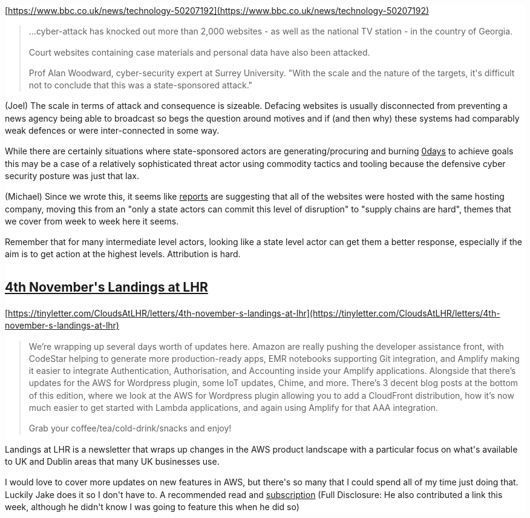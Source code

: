 [https://www.bbc.co.uk/news/technology-50207192](https://www.bbc.co.uk/news/technology-50207192)

> ...cyber-attack has knocked out more than 2,000 websites - as well as the national TV station - in the country of Georgia.
> 
> Court websites containing case materials and personal data have also been attacked.
> 
> Prof Alan Woodward, cyber-security expert at Surrey University. "With the scale and the nature of the targets, it's difficult not to conclude that this was a state-sponsored attack."


(Joel) The scale in terms of attack and consequence is sizeable. Defacing websites is usually disconnected from preventing a news agency being able to broadcast so begs the question around motives and if (and then why) these systems had comparably weak defences or were inter-connected in some way.

While there are certainly situations where state-sponsored actors are generating/procuring and burning [0days](https://en.wikipedia.org/wiki/Zero-day_(computing)) to achieve goals this may be a case of a relatively sophisticated threat actor using commodity tactics and tooling because the defensive cyber security posture was just that lax.

(Michael) Since we wrote this, it seems like [reports](https://www.forbes.com/sites/daveywinder/2019/10/29/georgia-ill-be-back-cyber-attack-terminates-tv-takes-down-15000-websites/#386392037a48) are suggesting that all of the websites were hosted with the same hosting company, moving this from an "only a state actors can commit this level of disruption" to "supply chains are hard", themes that we cover from week to week here it seems.

Remember that for many intermediate level actors, looking like a state level actor can get them a better response, especially if the aim is to get action at the highest levels.  Attribution is hard.


## [4th November's Landings at LHR](https://tinyletter.com/CloudsAtLHR/letters/4th-november-s-landings-at-lhr)

[https://tinyletter.com/CloudsAtLHR/letters/4th-november-s-landings-at-lhr](https://tinyletter.com/CloudsAtLHR/letters/4th-november-s-landings-at-lhr)

> We’re wrapping up several days worth of updates here. Amazon are really pushing the developer assistance front, with CodeStar helping to generate more production-ready apps, EMR notebooks supporting Git integration, and Amplify making it easier to integrate Authentication, Authorisation, and Accounting inside your Amplify applications. Alongside that there’s updates for the AWS for Wordpress plugin, some IoT updates, Chime, and more. There’s 3 decent blog posts at the bottom of this edition, where we look at the AWS for Wordpress plugin allowing you to add a CloudFront distribution, how it’s now much easier to get started with Lambda applications, and again using Amplify for that AAA integration.
> 
> Grab your coffee/tea/cold-drink/snacks and enjoy!


Landings at LHR is a newsletter that wraps up changes in the AWS product landscape with a particular focus on what's available to UK and Dublin areas that many UK businesses use.

I would love to cover more updates on new features in AWS, but there's so many that I could spend all of my time just doing that.  Luckily Jake does it so I don't have to.  A recommended read and [subscription](https://tinyletter.com/CloudsAtLHR)
(Full Disclosure: He also contributed a link this week, although he didn't know I was going to feature this when he did so)
